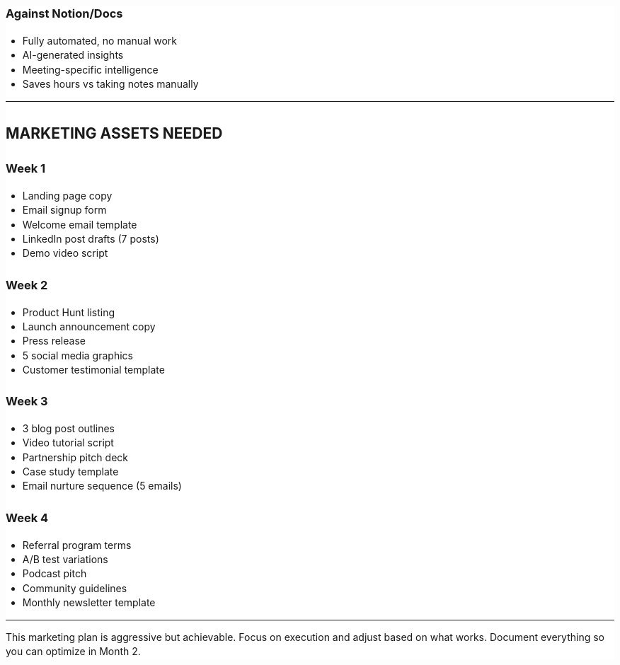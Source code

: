 ### Against Notion/Docs
- Fully automated, no manual work
- AI-generated insights
- Meeting-specific intelligence
- Saves hours vs taking notes manually

---

## MARKETING ASSETS NEEDED

### Week 1
- Landing page copy
- Email signup form
- Welcome email template
- LinkedIn post drafts (7 posts)
- Demo video script

### Week 2
- Product Hunt listing
- Launch announcement copy
- Press release
- 5 social media graphics
- Customer testimonial template

### Week 3
- 3 blog post outlines
- Video tutorial script
- Partnership pitch deck
- Case study template
- Email nurture sequence (5 emails)

### Week 4
- Referral program terms
- A/B test variations
- Podcast pitch
- Community guidelines
- Monthly newsletter template

---

This marketing plan is aggressive but achievable. Focus on execution and adjust based on what works. Document everything so you can optimize in Month 2.
